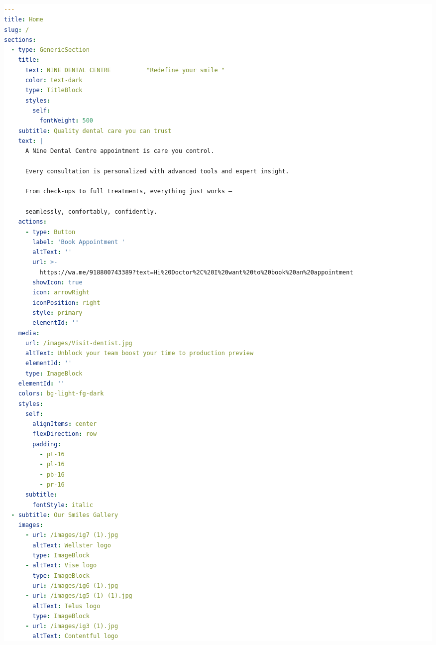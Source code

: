```yaml
---
title: Home
slug: /
sections:
  - type: GenericSection
    title:
      text: NINE DENTAL CENTRE          "Redefine your smile "
      color: text-dark
      type: TitleBlock
      styles:
        self:
          fontWeight: 500
    subtitle: Quality dental care you can trust
    text: |
      A Nine Dental Centre appointment is care you control.

      Every consultation is personalized with advanced tools and expert insight.

      From check-ups to full treatments, everything just works —

      seamlessly, comfortably, confidently.
    actions:
      - type: Button
        label: 'Book Appointment '
        altText: ''
        url: >-
          https://wa.me/918800743389?text=Hi%20Doctor%2C%20I%20want%20to%20book%20an%20appointment
        showIcon: true
        icon: arrowRight
        iconPosition: right
        style: primary
        elementId: ''
    media:
      url: /images/Visit-dentist.jpg
      altText: Unblock your team boost your time to production preview
      elementId: ''
      type: ImageBlock
    elementId: ''
    colors: bg-light-fg-dark
    styles:
      self:
        alignItems: center
        flexDirection: row
        padding:
          - pt-16
          - pl-16
          - pb-16
          - pr-16
      subtitle:
        fontStyle: italic
  - subtitle: Our Smiles Gallery
    images:
      - url: /images/ig7 (1).jpg
        altText: Wellster logo
        type: ImageBlock
      - altText: Vise logo
        type: ImageBlock
        url: /images/ig6 (1).jpg
      - url: /images/ig5 (1) (1).jpg
        altText: Telus logo
        type: ImageBlock
      - url: /images/ig3 (1).jpg
        altText: Contentful logo
```